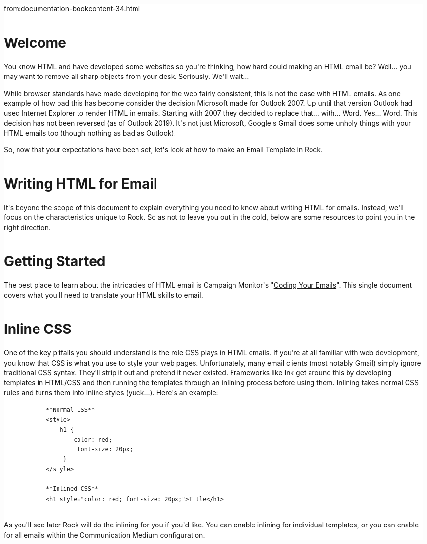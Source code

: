 # 
from:documentation-bookcontent-34.html

[](#welcome)Welcome
===================

You know HTML and have developed some websites so you're thinking, how hard could making an HTML email be? Well… you may want to remove all sharp objects from your desk. Seriously. We'll wait…

While browser standards have made developing for the web fairly consistent, this is not the case with HTML emails. As one example of how bad this has become consider the decision Microsoft made for Outlook 2007. Up until that version Outlook had used Internet Explorer to render HTML in emails. Starting with 2007 they decided to replace that… with… Word. Yes… Word. This decision has not been reversed (as of Outlook 2019). It's not just Microsoft, Google's Gmail does some unholy things with your HTML emails too (though nothing as bad as Outlook).

So, now that your expectations have been set, let's look at how to make an Email Template in Rock.

[](#writinghtmlforemail)Writing HTML for Email
==============================================

It's beyond the scope of this document to explain everything you need to know about writing HTML for emails. Instead, we'll focus on the characteristics unique to Rock. So as not to leave you out in the cold, below are some resources to point you in the right direction.

[](#gettingstarted)Getting Started
==================================

The best place to learn about the intricacies of HTML email is Campaign Monitor's "[Coding Your Emails](https://www.campaignmonitor.com/dev-resources/guides/coding/)". This single document covers what you'll need to translate your HTML skills to email.

[](#inlinecss)Inline CSS
========================

One of the key pitfalls you should understand is the role CSS plays in HTML emails. If you're at all familiar with web development, you know that CSS is what you use to style your web pages. Unfortunately, many email clients (most notably Gmail) simply ignore traditional CSS syntax. They'll strip it out and pretend it never existed. Frameworks like Ink get around this by developing templates in HTML/CSS and then running the templates through an inlining process before using them. Inlining takes normal CSS rules and turns them into inline styles (yuck...). Here's an example:

```
            **Normal CSS**
            <style>
                h1 {
                    color: red;
                     font-size: 20px;
                 }
            </style>
            
            **Inlined CSS**
            <h1 style="color: red; font-size: 20px;">Title</h1>
        
```

As you'll see later Rock will do the inlining for you if you'd like. You can enable inlining for individual templates, or you can enable for all emails within the Communication Medium configuration.
